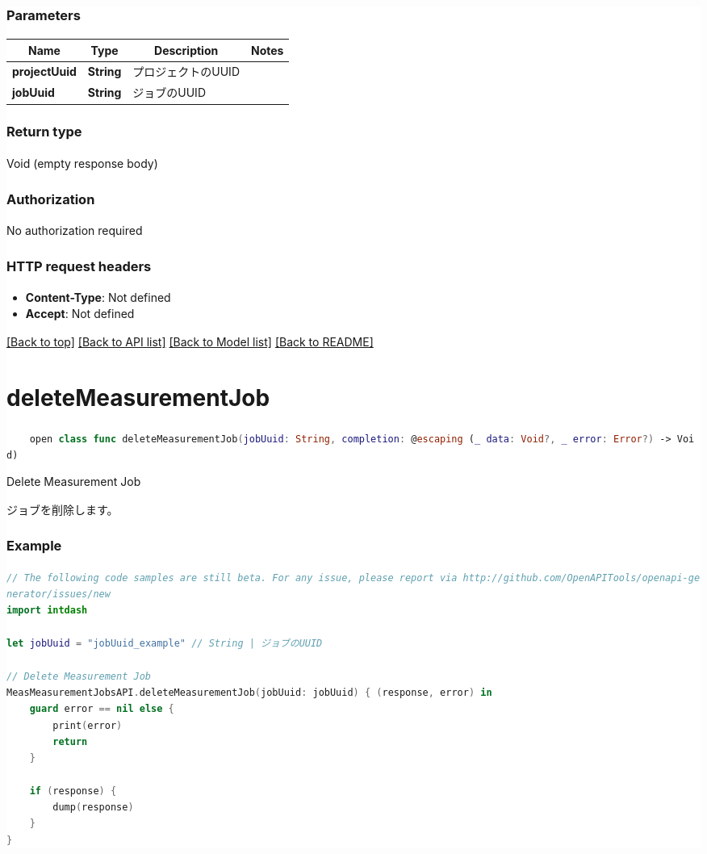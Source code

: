 ### Parameters

Name | Type | Description  | Notes
------------- | ------------- | ------------- | -------------
 **projectUuid** | **String** | プロジェクトのUUID | 
 **jobUuid** | **String** | ジョブのUUID | 

### Return type

Void (empty response body)

### Authorization

No authorization required

### HTTP request headers

 - **Content-Type**: Not defined
 - **Accept**: Not defined

[[Back to top]](#) [[Back to API list]](../README.md#documentation-for-api-endpoints) [[Back to Model list]](../README.md#documentation-for-models) [[Back to README]](../README.md)

# **deleteMeasurementJob**
```swift
    open class func deleteMeasurementJob(jobUuid: String, completion: @escaping (_ data: Void?, _ error: Error?) -> Void)
```

Delete Measurement Job

ジョブを削除します。

### Example
```swift
// The following code samples are still beta. For any issue, please report via http://github.com/OpenAPITools/openapi-generator/issues/new
import intdash

let jobUuid = "jobUuid_example" // String | ジョブのUUID

// Delete Measurement Job
MeasMeasurementJobsAPI.deleteMeasurementJob(jobUuid: jobUuid) { (response, error) in
    guard error == nil else {
        print(error)
        return
    }

    if (response) {
        dump(response)
    }
}
```
